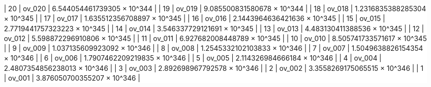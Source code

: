| 20 | ov_020 | 6.544054461739305 × 10^344 |
| 19 | ov_019 | 9.085500831580678 × 10^344 |
| 18 | ov_018 | 1.2316835388285304 × 10^345 |
| 17 | ov_017 | 1.635512356708897 × 10^345 |
| 16 | ov_016 | 2.1443964636421636 × 10^345 |
| 15 | ov_015 | 2.7719441757323223 × 10^345 |
| 14 | ov_014 | 3.546337729121691 × 10^345 |
| 13 | ov_013 | 4.483130411388536 × 10^345 |
| 12 | ov_012 | 5.598872296910806 × 10^345 |
| 11 | ov_011 | 6.927682008448789 × 10^345 |
| 10 | ov_010 | 8.505741733571617 × 10^345 |
| 9 | ov_009 | 1.037135609923092 × 10^346 |
| 8 | ov_008 | 1.2545332102103833 × 10^346 |
| 7 | ov_007 | 1.5049638826154354 × 10^346 |
| 6 | ov_006 | 1.7907462209219835 × 10^346 |
| 5 | ov_005 | 2.114326984666184 × 10^346 |
| 4 | ov_004 | 2.4807354856238013 × 10^346 |
| 3 | ov_003 | 2.892698967792578 × 10^346 |
| 2 | ov_002 | 3.3558269175065515 × 10^346 |
| 1 | ov_001 | 3.876050700355207 × 10^346 |

